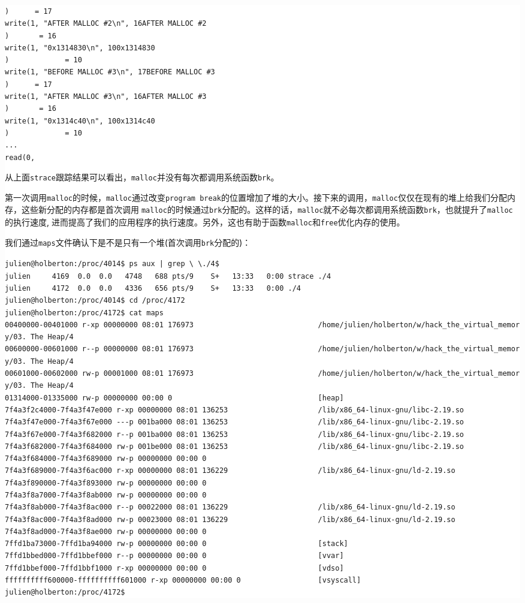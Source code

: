 ```
)      = 17
write(1, "AFTER MALLOC #2\n", 16AFTER MALLOC #2
)       = 16
write(1, "0x1314830\n", 100x1314830
)             = 10
write(1, "BEFORE MALLOC #3\n", 17BEFORE MALLOC #3
)      = 17
write(1, "AFTER MALLOC #3\n", 16AFTER MALLOC #3
)       = 16
write(1, "0x1314c40\n", 100x1314c40
)             = 10
...
read(0, 
```

从上面`strace`跟踪结果可以看出，`malloc`并没有每次都调用系统函数`brk`。

第一次调用`malloc`的时候，`malloc`通过改变`program break`的位置增加了堆的大小。接下来的调用，`malloc`仅仅在现有的堆上给我们分配内存，这些新分配的内存都是首次调用	`malloc`的时候通过`brk`分配的。这样的话，`malloc`就不必每次都调用系统函数`brk`，也就提升了`malloc`的执行速度, 进而提高了我们的应用程序的执行速度。另外，这也有助于函数`malloc`和`free`优化内存的使用。

我们通过`maps`文件确认下是不是只有一个堆(首次调用`brk`分配的)：
```
julien@holberton:/proc/4014$ ps aux | grep \ \./4$
julien     4169  0.0  0.0   4748   688 pts/9    S+   13:33   0:00 strace ./4
julien     4172  0.0  0.0   4336   656 pts/9    S+   13:33   0:00 ./4
julien@holberton:/proc/4014$ cd /proc/4172
julien@holberton:/proc/4172$ cat maps
00400000-00401000 r-xp 00000000 08:01 176973                             /home/julien/holberton/w/hack_the_virtual_memory/03. The Heap/4
00600000-00601000 r--p 00000000 08:01 176973                             /home/julien/holberton/w/hack_the_virtual_memory/03. The Heap/4
00601000-00602000 rw-p 00001000 08:01 176973                             /home/julien/holberton/w/hack_the_virtual_memory/03. The Heap/4
01314000-01335000 rw-p 00000000 00:00 0                                  [heap]
7f4a3f2c4000-7f4a3f47e000 r-xp 00000000 08:01 136253                     /lib/x86_64-linux-gnu/libc-2.19.so
7f4a3f47e000-7f4a3f67e000 ---p 001ba000 08:01 136253                     /lib/x86_64-linux-gnu/libc-2.19.so
7f4a3f67e000-7f4a3f682000 r--p 001ba000 08:01 136253                     /lib/x86_64-linux-gnu/libc-2.19.so
7f4a3f682000-7f4a3f684000 rw-p 001be000 08:01 136253                     /lib/x86_64-linux-gnu/libc-2.19.so
7f4a3f684000-7f4a3f689000 rw-p 00000000 00:00 0 
7f4a3f689000-7f4a3f6ac000 r-xp 00000000 08:01 136229                     /lib/x86_64-linux-gnu/ld-2.19.so
7f4a3f890000-7f4a3f893000 rw-p 00000000 00:00 0 
7f4a3f8a7000-7f4a3f8ab000 rw-p 00000000 00:00 0 
7f4a3f8ab000-7f4a3f8ac000 r--p 00022000 08:01 136229                     /lib/x86_64-linux-gnu/ld-2.19.so
7f4a3f8ac000-7f4a3f8ad000 rw-p 00023000 08:01 136229                     /lib/x86_64-linux-gnu/ld-2.19.so
7f4a3f8ad000-7f4a3f8ae000 rw-p 00000000 00:00 0 
7ffd1ba73000-7ffd1ba94000 rw-p 00000000 00:00 0                          [stack]
7ffd1bbed000-7ffd1bbef000 r--p 00000000 00:00 0                          [vvar]
7ffd1bbef000-7ffd1bbf1000 r-xp 00000000 00:00 0                          [vdso]
ffffffffff600000-ffffffffff601000 r-xp 00000000 00:00 0                  [vsyscall]
julien@holberton:/proc/4172$ 
```
